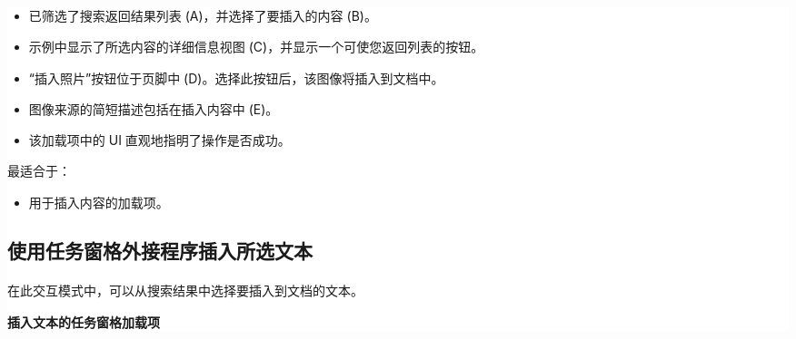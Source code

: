<ul><li><p>已筛选了搜索返回结果列表 (A)，并选择了要插入的内容 (B)。</p></li><li><p>示例中显示了所选内容的详细信息视图 (C)，并显示一个可使您返回列表的按钮。</p></li><li><p>“<span class="ui">插入照片</span>”按钮位于页脚中 (D)。选择此按钮后，该图像将插入到文档中。</p></li><li><p>图像来源的简短描述包括在插入内容中 (E)。 </p></li><li><p>该加载项中的 UI 直观地指明了操作是否成功。</p></li></ul>最适合于：
<ul><li><p>用于插入内容的加载项。</p></li></ul>

## <a name="insert-selected-text-with-a-task-pane-add-in"></a>使用任务窗格外接程序插入所选文本


在此交互模式中，可以从搜索结果中选择要插入到文档的文本。

**插入文本的任务窗格加载项**
<br>
